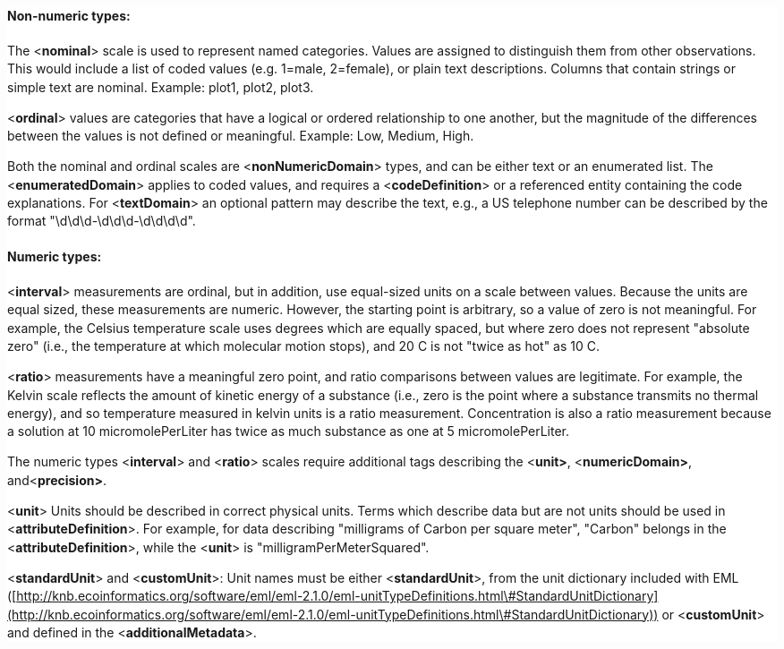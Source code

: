 #### Non-numeric types:

The <**nominal**> scale is used to represent named categories. Values are
assigned to distinguish them from other observations. This would include
a list of coded values (e.g. 1=male, 2=female), or plain text
descriptions. Columns that contain strings or simple text are nominal.
Example: plot1, plot2, plot3.

<**ordinal**> values are categories that have a logical or ordered
relationship to one another, but the magnitude of the differences
between the values is not defined or meaningful. Example: Low, Medium,
High.

Both the nominal and ordinal scales are <**nonNumericDomain**> types,
and can be either text or an enumerated list. The
<**enumeratedDomain**> applies to coded values, and requires a
<**codeDefinition**> or a referenced entity containing the code
explanations. For <**textDomain**> an optional pattern may describe
the text, e.g., a US telephone number can be described by the format
"\\d\\d\\d-\\d\\d\\d-\\d\\d\\d\\d".

#### Numeric types:

<**interval**> measurements are ordinal, but in addition, use
equal-sized units on a scale between values. Because the units are equal
sized, these measurements are numeric. However, the starting point is
arbitrary, so a value of zero is not meaningful. For example, the
Celsius temperature scale uses degrees which are equally spaced, but
where zero does not represent "absolute zero" (i.e., the temperature at
which molecular motion stops), and 20 C is not "twice as hot" as 10 C.

<**ratio**> measurements have a meaningful zero point, and ratio
comparisons between values are legitimate. For example, the Kelvin scale
reflects the amount of kinetic energy of a substance (i.e., zero is the
point where a substance transmits no thermal energy), and so temperature
measured in kelvin units is a ratio measurement. Concentration is also a
ratio measurement because a solution at 10 micromolePerLiter has twice
as much substance as one at 5 micromolePerLiter.

The numeric types <**interval**> and <**ratio**> scales require
additional tags describing the <**unit>**, <**numericDomain>**,
and<**precision>**.

<**unit**> Units should be described in correct physical units. Terms
which describe data but are not units should be used in
<**attributeDefinition**>. For example, for data describing
"milligrams of Carbon per square meter", "Carbon" belongs in the
<**attributeDefinition**>, while the <**unit**> is
"milligramPerMeterSquared".

<**standardUnit**> and <**customUnit**>: Unit names must be either
<**standardUnit**>, from the unit dictionary included with EML
([http://knb.ecoinformatics.org/software/eml/eml-2.1.0/eml-unitTypeDefinitions.html\#StandardUnitDictionary](http://knb.ecoinformatics.org/software/eml/eml-2.1.0/eml-unitTypeDefinitions.html\#StandardUnitDictionary))
or <**customUnit**> and defined in the <**additionalMetadata**>.
